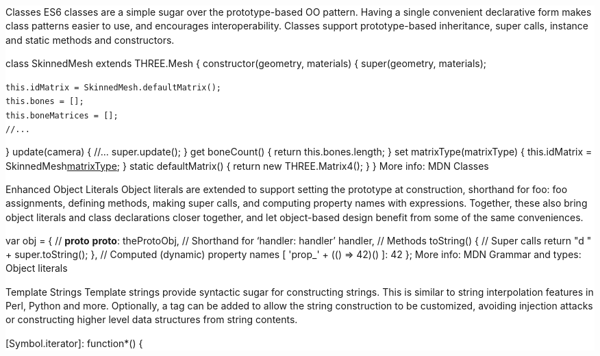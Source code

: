 Classes
ES6 classes are a simple sugar over the prototype-based OO pattern. Having a single convenient declarative form makes class patterns easier to use, and encourages interoperability. Classes support prototype-based inheritance, super calls, instance and static methods and constructors.

class SkinnedMesh extends THREE.Mesh {
  constructor(geometry, materials) {
    super(geometry, materials);

    this.idMatrix = SkinnedMesh.defaultMatrix();
    this.bones = [];
    this.boneMatrices = [];
    //...
  }
  update(camera) {
    //...
    super.update();
  }
  get boneCount() {
    return this.bones.length;
  }
  set matrixType(matrixType) {
    this.idMatrix = SkinnedMesh[matrixType]();
  }
  static defaultMatrix() {
    return new THREE.Matrix4();
  }
}
More info: MDN Classes

Enhanced Object Literals
Object literals are extended to support setting the prototype at construction, shorthand for foo: foo assignments, defining methods, making super calls, and computing property names with expressions. Together, these also bring object literals and class declarations closer together, and let object-based design benefit from some of the same conveniences.

var obj = {
    // __proto__
    __proto__: theProtoObj,
    // Shorthand for ‘handler: handler’
    handler,
    // Methods
    toString() {
     // Super calls
     return "d " + super.toString();
    },
    // Computed (dynamic) property names
    [ 'prop_' + (() => 42)() ]: 42
};
More info: MDN Grammar and types: Object literals

Template Strings
Template strings provide syntactic sugar for constructing strings. This is similar to string interpolation features in Perl, Python and more. Optionally, a tag can be added to allow the string construction to be customized, avoiding injection attacks or constructing higher level data structures from string contents.


  [Symbol.iterator]: function*() {